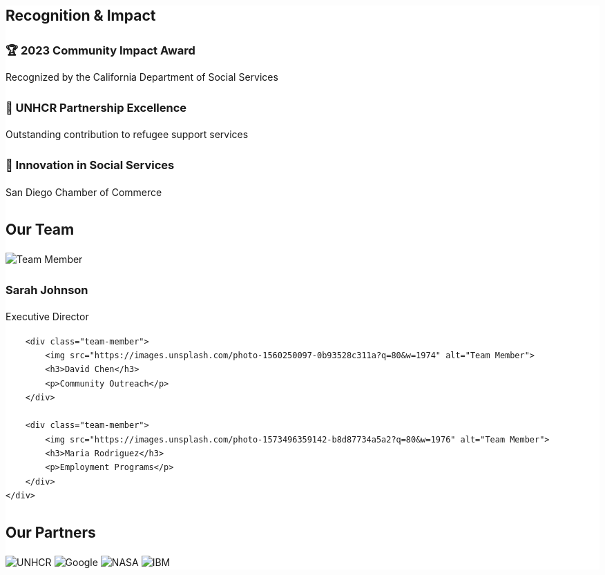 <section class="awards-section">
    <h2>Recognition & Impact</h2>
    <div class="award-grid">
        <div class="award-card">
            <h3>🏆 2023 Community Impact Award</h3>
            <p>Recognized by the California Department of Social Services</p>
        </div>
        <div class="award-card">
            <h3>🌟 UNHCR Partnership Excellence</h3>
            <p>Outstanding contribution to refugee support services</p>
        </div>
        <div class="award-card">
            <h3>🎯 Innovation in Social Services</h3>
            <p>San Diego Chamber of Commerce</p>
        </div>
    </div>
</section>

<section class="team-section">
    <h2>Our Team</h2>
    <div class="team-grid">
        <div class="team-member">
            <img src="https://images.unsplash.com/photo-1573497019940-1c28c88b4f3e?q=80&w=1974" alt="Team Member">
            <h3>Sarah Johnson</h3>
            <p>Executive Director</p>
        </div>
        
        <div class="team-member">
            <img src="https://images.unsplash.com/photo-1560250097-0b93528c311a?q=80&w=1974" alt="Team Member">
            <h3>David Chen</h3>
            <p>Community Outreach</p>
        </div>
        
        <div class="team-member">
            <img src="https://images.unsplash.com/photo-1573496359142-b8d87734a5a2?q=80&w=1976" alt="Team Member">
            <h3>Maria Rodriguez</h3>
            <p>Employment Programs</p>
        </div>
    </div>
</section>

<section class="partners-section">
    <h2>Our Partners</h2>
    <div class="partners-grid">
        <img src="https://www.unhcr.org/images/unhcr-logo-horizontal-black.svg" alt="UNHCR" class="partner-logo">
        <img src="https://upload.wikimedia.org/wikipedia/commons/thumb/2/2f/Google_2015_logo.svg/2560px-Google_2015_logo.svg.png" alt="Google" class="partner-logo">
        <img src="https://upload.wikimedia.org/wikipedia/commons/thumb/e/e5/NASA_logo.svg/2449px-NASA_logo.svg.png" alt="NASA" class="partner-logo">
        <img src="https://upload.wikimedia.org/wikipedia/commons/thumb/5/51/IBM_logo.svg/2560px-IBM_logo.svg.png" alt="IBM" class="partner-logo">
    </div>
</section>
